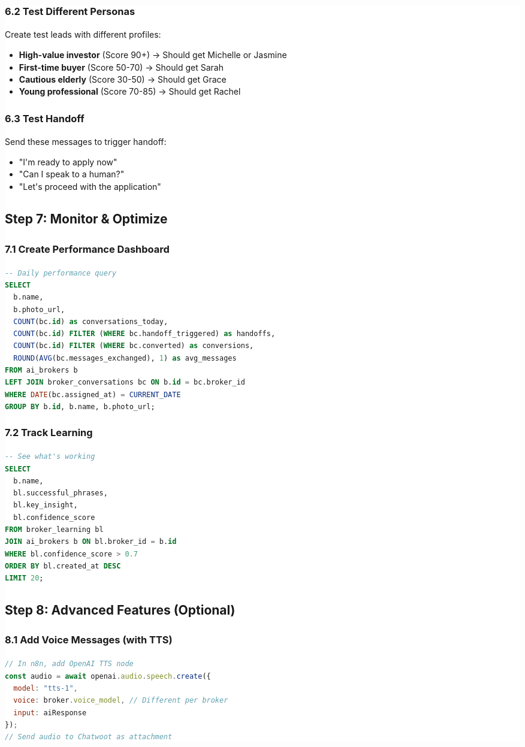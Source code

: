 ### 6.2 Test Different Personas
Create test leads with different profiles:
- **High-value investor** (Score 90+) → Should get Michelle or Jasmine
- **First-time buyer** (Score 50-70) → Should get Sarah
- **Cautious elderly** (Score 30-50) → Should get Grace
- **Young professional** (Score 70-85) → Should get Rachel

### 6.3 Test Handoff
Send these messages to trigger handoff:
- "I'm ready to apply now"
- "Can I speak to a human?"
- "Let's proceed with the application"

## Step 7: Monitor & Optimize

### 7.1 Create Performance Dashboard
```sql
-- Daily performance query
SELECT 
  b.name,
  b.photo_url,
  COUNT(bc.id) as conversations_today,
  COUNT(bc.id) FILTER (WHERE bc.handoff_triggered) as handoffs,
  COUNT(bc.id) FILTER (WHERE bc.converted) as conversions,
  ROUND(AVG(bc.messages_exchanged), 1) as avg_messages
FROM ai_brokers b
LEFT JOIN broker_conversations bc ON b.id = bc.broker_id
WHERE DATE(bc.assigned_at) = CURRENT_DATE
GROUP BY b.id, b.name, b.photo_url;
```

### 7.2 Track Learning
```sql
-- See what's working
SELECT 
  b.name,
  bl.successful_phrases,
  bl.key_insight,
  bl.confidence_score
FROM broker_learning bl
JOIN ai_brokers b ON bl.broker_id = b.id
WHERE bl.confidence_score > 0.7
ORDER BY bl.created_at DESC
LIMIT 20;
```

## Step 8: Advanced Features (Optional)

### 8.1 Add Voice Messages (with TTS)
```javascript
// In n8n, add OpenAI TTS node
const audio = await openai.audio.speech.create({
  model: "tts-1",
  voice: broker.voice_model, // Different per broker
  input: aiResponse
});
// Send audio to Chatwoot as attachment
```
